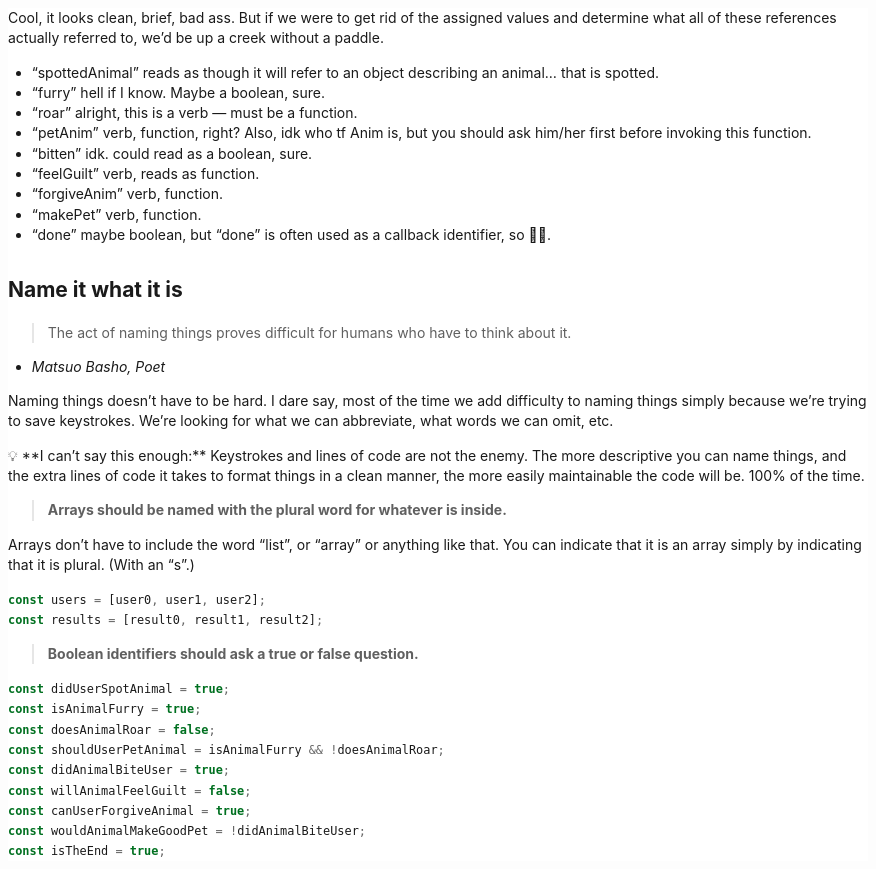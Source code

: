 Cool, it looks clean, brief, bad ass. But if we were to get rid of the assigned values and determine what all of these references actually referred to, we’d be up a creek without a paddle.

- “spottedAnimal” reads as though it will refer to an object describing an animal… that is spotted.
- “furry” hell if I know. Maybe a boolean, sure.
- “roar” alright, this is a verb — must be a function.
- “petAnim” verb, function, right? Also, idk who tf Anim is, but you should ask him/her first before invoking this function.
- “bitten” idk. could read as a boolean, sure.
- “feelGuilt” verb, reads as function.
- “forgiveAnim” verb, function.
- “makePet” verb, function.
- “done” maybe boolean, but “done” is often used as a callback identifier, so 🤷‍♀️.

## Name it what it is

> The act of naming things
> proves difficult for humans
> who have to think about it.

- _Matsuo Basho, Poet_
  >

Naming things doesn’t have to be hard. I dare say, most of the time we add difficulty to naming things simply because we’re trying to save keystrokes. We’re looking for what we can abbreviate, what words we can omit, etc.

<aside>
💡 **I can’t say this enough:** Keystrokes and lines of code are not the enemy. The more descriptive you can name things, and the extra lines of code it takes to format things in a clean manner, the more easily maintainable the code will be. 100% of the time.

</aside>

> **Arrays should be named with the plural word for whatever is inside.**

Arrays don’t have to include the word “list”, or “array” or anything like that. You can indicate that it is an array simply by indicating that it is plural. (With an “s”.)

```jsx
const users = [user0, user1, user2];
const results = [result0, result1, result2];
```

> **Boolean identifiers should ask a true or false question.**

```jsx
const didUserSpotAnimal = true;
const isAnimalFurry = true;
const doesAnimalRoar = false;
const shouldUserPetAnimal = isAnimalFurry && !doesAnimalRoar;
const didAnimalBiteUser = true;
const willAnimalFeelGuilt = false;
const canUserForgiveAnimal = true;
const wouldAnimalMakeGoodPet = !didAnimalBiteUser;
const isTheEnd = true;
```
